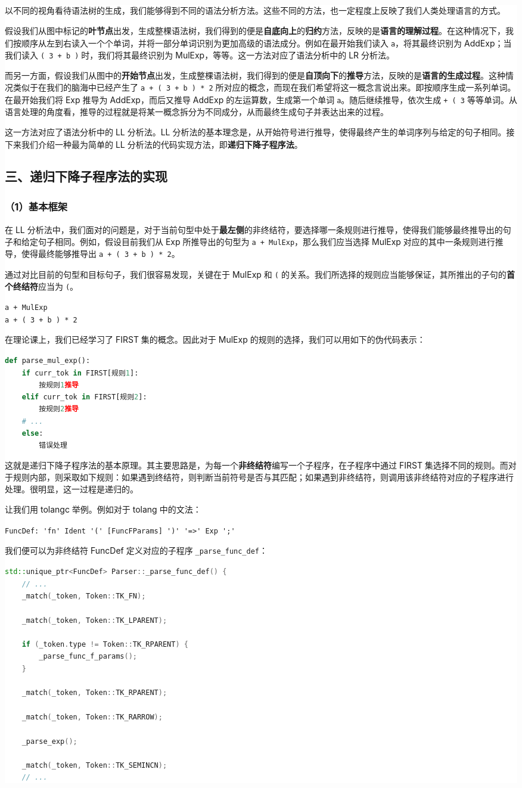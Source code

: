以不同的视角看待语法树的生成，我们能够得到不同的语法分析方法。这些不同的方法，也一定程度上反映了我们人类处理语言的方式。

假设我们从图中标记的**叶节点**出发，生成整棵语法树，我们得到的便是**自底向上**的**归约**方法，反映的是**语言的理解过程**。在这种情况下，我们按顺序从左到右读入一个个单词，并将一部分单词识别为更加高级的语法成分。例如在最开始我们读入 `a`，将其最终识别为 AddExp；当我们读入 `( 3 + b )` 时，我们将其最终识别为 MulExp，等等。这一方法对应了语法分析中的 LR 分析法。

而另一方面，假设我们从图中的**开始节点**出发，生成整棵语法树，我们得到的便是**自顶向下**的**推导**方法，反映的是**语言的生成过程**。这种情况类似于在我们的脑海中已经产生了 `a + ( 3 + b ) * 2` 所对应的概念，而现在我们希望将这一概念言说出来。即按顺序生成一系列单词。在最开始我们将 Exp 推导为 AddExp，而后又推导 AddExp 的左运算数，生成第一个单词 `a`。随后继续推导，依次生成 `+ ( 3` 等等单词。从语言处理的角度看，推导的过程就是将某一概念拆分为不同成分，从而最终生成句子并表达出来的过程。

这一方法对应了语法分析中的 LL 分析法。LL 分析法的基本理念是，从开始符号进行推导，使得最终产生的单词序列与给定的句子相同。接下来我们介绍一种最为简单的 LL 分析法的代码实现方法，即**递归下降子程序法**。

## 三、递归下降子程序法的实现

### （1）基本框架

在 LL 分析法中，我们面对的问题是，对于当前句型中处于**最左侧**的非终结符，要选择哪一条规则进行推导，使得我们能够最终推导出的句子和给定句子相同。例如，假设目前我们从 Exp 所推导出的句型为 `a + MulExp`，那么我们应当选择 MulExp 对应的其中一条规则进行推导，使得最终能够推导出 `a + ( 3 + b ) * 2`。

通过对比目前的句型和目标句子，我们很容易发现，关键在于 MulExp 和 `(` 的关系。我们所选择的规则应当能够保证，其所推出的子句的**首个终结符**应当为 `(`。

```text
a + MulExp
a + ( 3 + b ) * 2
```

在理论课上，我们已经学习了 FIRST 集的概念。因此对于 MulExp 的规则的选择，我们可以用如下的伪代码表示：

```py
def parse_mul_exp():
    if curr_tok in FIRST[规则1]:
        按规则1推导
    elif curr_tok in FIRST[规则2]:
        按规则2推导
    # ...
    else:
        错误处理
```

这就是递归下降子程序法的基本原理。其主要思路是，为每一个**非终结符**编写一个子程序，在子程序中通过 FIRST 集选择不同的规则。而对于规则内部，则采取如下规则：如果遇到终结符，则判断当前符号是否与其匹配；如果遇到非终结符，则调用该非终结符对应的子程序进行处理。很明显，这一过程是递归的。

让我们用 tolangc 举例。例如对于 tolang 中的文法：

```text
FuncDef: 'fn' Ident '(' [FuncFParams] ')' '=>' Exp ';'
```

我们便可以为非终结符 FuncDef 定义对应的子程序 `_parse_func_def`：

```cpp
std::unique_ptr<FuncDef> Parser::_parse_func_def() {
    // ...
    _match(_token, Token::TK_FN); 
 
    _match(_token, Token::TK_LPARENT); 

    if (_token.type != Token::TK_RPARENT) {
        _parse_func_f_params();
    }

    _match(_token, Token::TK_RPARENT);

    _match(_token, Token::TK_RARROW);

    _parse_exp();

    _match(_token, Token::TK_SEMINCN);
    // ...
```